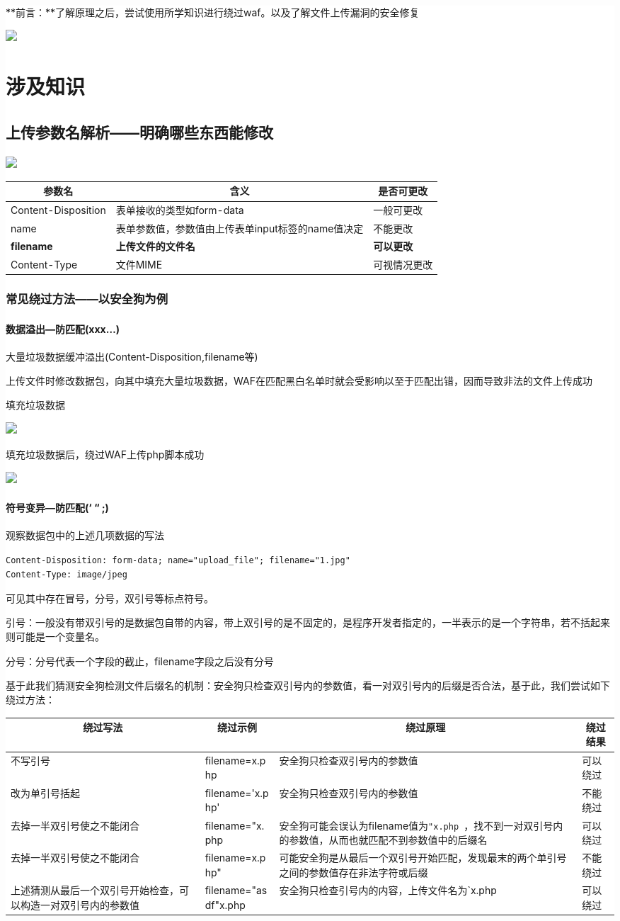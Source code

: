 **前言：**了解原理之后，尝试使用所学知识进行绕过waf。以及了解文件上传漏洞的安全修复

![](https://gitee.com/YatJay/image/raw/master/img/202203012001091.png)

# 涉及知识

## 上传参数名解析——明确哪些东西能修改

![](https://gitee.com/YatJay/image/raw/master/img/202203012014037.png)

| 参数名              | 含义                                              | 是否可更改   |
| ------------------- | ------------------------------------------------- | ------------ |
| Content-Disposition | 表单接收的类型如form-data                         | 一般可更改   |
| name                | 表单参数值，参数值由上传表单input标签的name值决定 | 不能更改     |
| **filename**        | **上传文件的文件名**                              | **可以更改** |
| Content-Type        | 文件MIME                                          | 可视情况更改 |

### 常见绕过方法——以安全狗为例

#### 数据溢出—防匹配(xxx…)

大量垃圾数据缓冲溢出(Content-Disposition,filename等)

上传文件时修改数据包，向其中填充大量垃圾数据，WAF在匹配黑白名单时就会受影响以至于匹配出错，因而导致非法的文件上传成功

填充垃圾数据

![](https://gitee.com/YatJay/image/raw/master/img/202203012034117.png)

填充垃圾数据后，绕过WAF上传php脚本成功

![](https://gitee.com/YatJay/image/raw/master/img/202203012034236.png)

#### 符号变异—防匹配(‘  “  ;)

观察数据包中的上述几项数据的写法

```http
Content-Disposition: form-data; name="upload_file"; filename="1.jpg"
Content-Type: image/jpeg
```

可见其中存在冒号，分号，双引号等标点符号。

引号：一般没有带双引号的是数据包自带的内容，带上双引号的是不固定的，是程序开发者指定的，一半表示的是一个字符串，若不括起来则可能是一个变量名。

分号：分号代表一个字段的截止，filename字段之后没有分号

基于此我们猜测安全狗检测文件后缀名的机制：安全狗只检查双引号内的参数值，看一对双引号内的后缀是否合法，基于此，我们尝试如下绕过方法：

| 绕过写法                                                     | 绕过示例             | 绕过原理                                                     | 绕过结果 |
| ------------------------------------------------------------ | -------------------- | ------------------------------------------------------------ | -------- |
| 不写引号                                                     | filename=x.php       | 安全狗只检查双引号内的参数值                                 | 可以绕过 |
| 改为单引号括起                                               | filename='x.php'     | 安全狗只检查双引号内的参数值                                 | 不能绕过 |
| 去掉一半双引号使之不能闭合                                   | filename="x.php      | 安全狗可能会误认为filename值为`"x.php `，找不到一对双引号内的参数值，从而也就匹配不到参数值中的后缀名 | 可以绕过 |
| 去掉一半双引号使之不能闭合                                   | filename=x.php"      | 可能安全狗是从最后一个双引号开始匹配，发现最末的两个单引号之间的参数值存在非法字符或后缀 | 不能绕过 |
| 上述猜测从最后一个双引号开始检查，可以构造一对双引号内的参数值 | filename="asdf"x.php | 安全狗只检查引号内的内容，上传文件名为`x.php                 | 可以绕过 |
